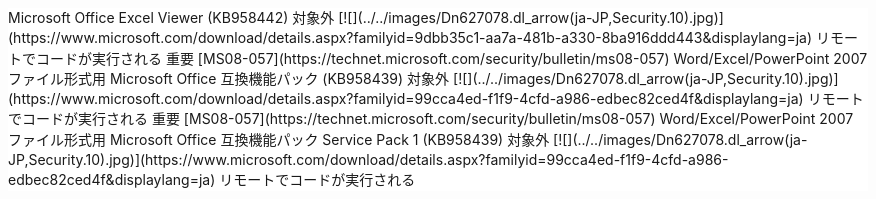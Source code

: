 </td>
</tr>
<tr class="alternateRow">
<td style="border:1px solid black;">
Microsoft Office Excel Viewer  
(KB958442)
</td>
<td style="border:1px solid black;">
対象外
</td>
<td style="border:1px solid black;">
[![](../../images/Dn627078.dl_arrow(ja-JP,Security.10).jpg)](https://www.microsoft.com/download/details.aspx?familyid=9dbb35c1-aa7a-481b-a330-8ba916ddd443&displaylang=ja)
</td>
<td style="border:1px solid black;">
リモートでコードが実行される
</td>
<td style="border:1px solid black;">
重要
</td>
<td style="border:1px solid black;">
[MS08-057](https://technet.microsoft.com/security/bulletin/ms08-057)
</td>
</tr>
<tr>
<td style="border:1px solid black;">
Word/Excel/PowerPoint 2007 ファイル形式用 Microsoft Office 互換機能パック  
(KB958439)
</td>
<td style="border:1px solid black;">
対象外
</td>
<td style="border:1px solid black;">
[![](../../images/Dn627078.dl_arrow(ja-JP,Security.10).jpg)](https://www.microsoft.com/download/details.aspx?familyid=99cca4ed-f1f9-4cfd-a986-edbec82ced4f&displaylang=ja)
</td>
<td style="border:1px solid black;">
リモートでコードが実行される
</td>
<td style="border:1px solid black;">
重要
</td>
<td style="border:1px solid black;">
[MS08-057](https://technet.microsoft.com/security/bulletin/ms08-057)
</td>
</tr>
<tr class="alternateRow">
<td style="border:1px solid black;">
Word/Excel/PowerPoint 2007 ファイル形式用 Microsoft Office 互換機能パック Service Pack 1  
(KB958439)
</td>
<td style="border:1px solid black;">
対象外
</td>
<td style="border:1px solid black;">
[![](../../images/Dn627078.dl_arrow(ja-JP,Security.10).jpg)](https://www.microsoft.com/download/details.aspx?familyid=99cca4ed-f1f9-4cfd-a986-edbec82ced4f&displaylang=ja)
</td>
<td style="border:1px solid black;">
リモートでコードが実行される
</td>